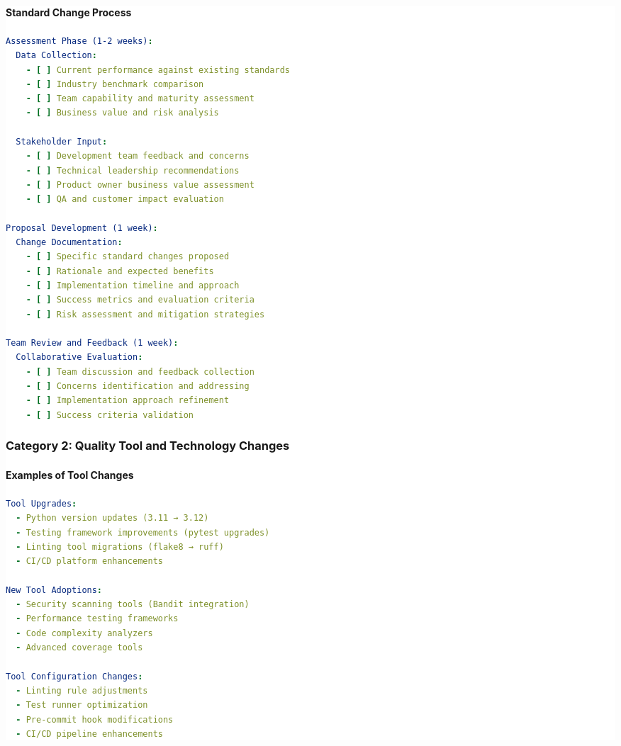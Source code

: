 #### Standard Change Process
```yaml
Assessment Phase (1-2 weeks):
  Data Collection:
    - [ ] Current performance against existing standards
    - [ ] Industry benchmark comparison
    - [ ] Team capability and maturity assessment
    - [ ] Business value and risk analysis

  Stakeholder Input:
    - [ ] Development team feedback and concerns
    - [ ] Technical leadership recommendations
    - [ ] Product owner business value assessment
    - [ ] QA and customer impact evaluation

Proposal Development (1 week):
  Change Documentation:
    - [ ] Specific standard changes proposed
    - [ ] Rationale and expected benefits
    - [ ] Implementation timeline and approach
    - [ ] Success metrics and evaluation criteria
    - [ ] Risk assessment and mitigation strategies

Team Review and Feedback (1 week):
  Collaborative Evaluation:
    - [ ] Team discussion and feedback collection
    - [ ] Concerns identification and addressing
    - [ ] Implementation approach refinement
    - [ ] Success criteria validation
```

### Category 2: Quality Tool and Technology Changes

#### Examples of Tool Changes
```yaml
Tool Upgrades:
  - Python version updates (3.11 → 3.12)
  - Testing framework improvements (pytest upgrades)
  - Linting tool migrations (flake8 → ruff)
  - CI/CD platform enhancements

New Tool Adoptions:
  - Security scanning tools (Bandit integration)
  - Performance testing frameworks
  - Code complexity analyzers
  - Advanced coverage tools

Tool Configuration Changes:
  - Linting rule adjustments
  - Test runner optimization
  - Pre-commit hook modifications
  - CI/CD pipeline enhancements
```
